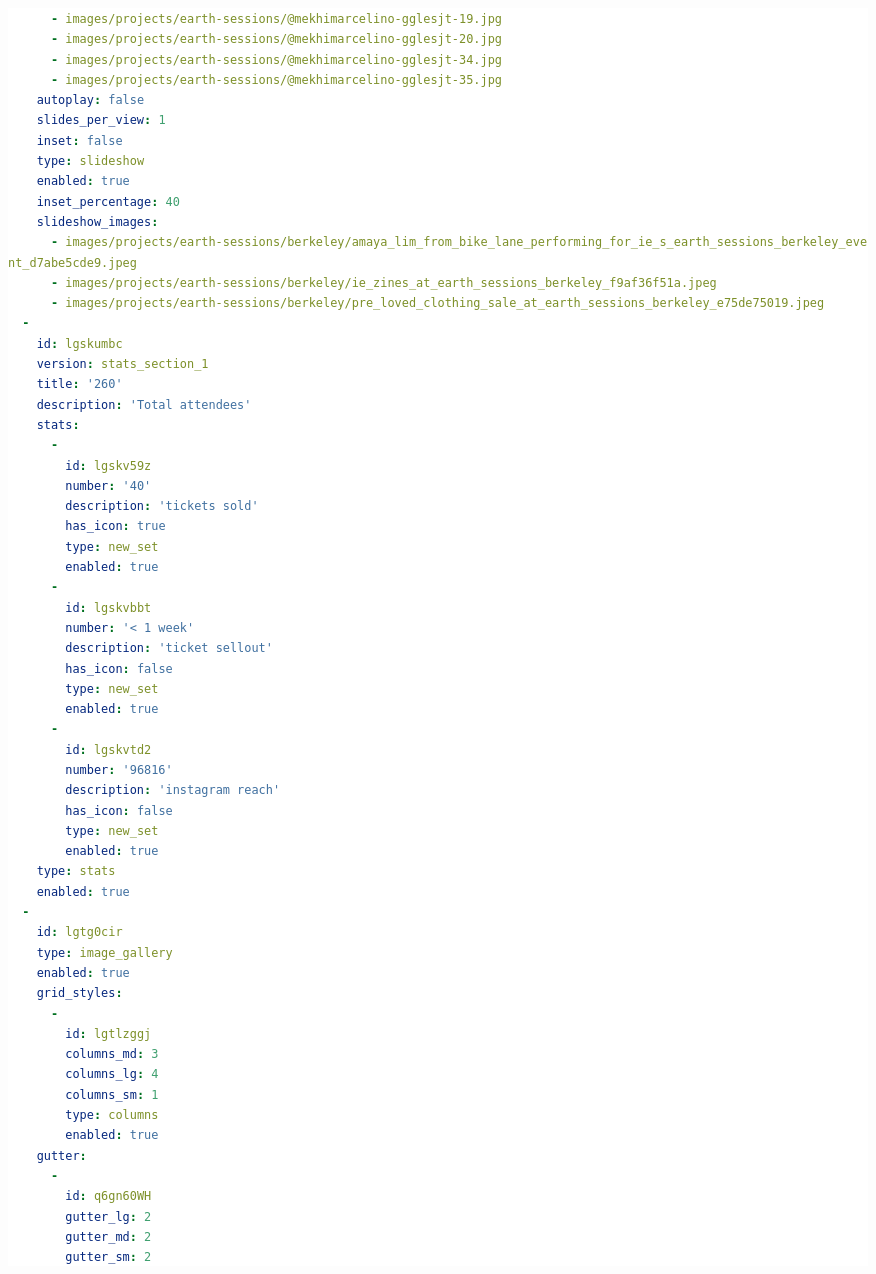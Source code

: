 ```yaml
      - images/projects/earth-sessions/@mekhimarcelino-gglesjt-19.jpg
      - images/projects/earth-sessions/@mekhimarcelino-gglesjt-20.jpg
      - images/projects/earth-sessions/@mekhimarcelino-gglesjt-34.jpg
      - images/projects/earth-sessions/@mekhimarcelino-gglesjt-35.jpg
    autoplay: false
    slides_per_view: 1
    inset: false
    type: slideshow
    enabled: true
    inset_percentage: 40
    slideshow_images:
      - images/projects/earth-sessions/berkeley/amaya_lim_from_bike_lane_performing_for_ie_s_earth_sessions_berkeley_event_d7abe5cde9.jpeg
      - images/projects/earth-sessions/berkeley/ie_zines_at_earth_sessions_berkeley_f9af36f51a.jpeg
      - images/projects/earth-sessions/berkeley/pre_loved_clothing_sale_at_earth_sessions_berkeley_e75de75019.jpeg
  -
    id: lgskumbc
    version: stats_section_1
    title: '260'
    description: 'Total attendees'
    stats:
      -
        id: lgskv59z
        number: '40'
        description: 'tickets sold'
        has_icon: true
        type: new_set
        enabled: true
      -
        id: lgskvbbt
        number: '< 1 week'
        description: 'ticket sellout'
        has_icon: false
        type: new_set
        enabled: true
      -
        id: lgskvtd2
        number: '96816'
        description: 'instagram reach'
        has_icon: false
        type: new_set
        enabled: true
    type: stats
    enabled: true
  -
    id: lgtg0cir
    type: image_gallery
    enabled: true
    grid_styles:
      -
        id: lgtlzggj
        columns_md: 3
        columns_lg: 4
        columns_sm: 1
        type: columns
        enabled: true
    gutter:
      -
        id: q6gn60WH
        gutter_lg: 2
        gutter_md: 2
        gutter_sm: 2
```